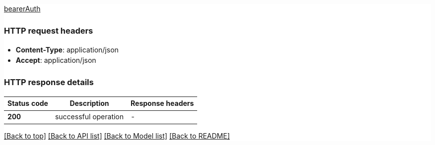 [bearerAuth](../README.md#bearerAuth)

### HTTP request headers

 - **Content-Type**: application/json
 - **Accept**: application/json

### HTTP response details
| Status code | Description | Response headers |
|-------------|-------------|------------------|
**200** | successful operation |  -  |

[[Back to top]](#) [[Back to API list]](../README.md#documentation-for-api-endpoints) [[Back to Model list]](../README.md#documentation-for-models) [[Back to README]](../README.md)

